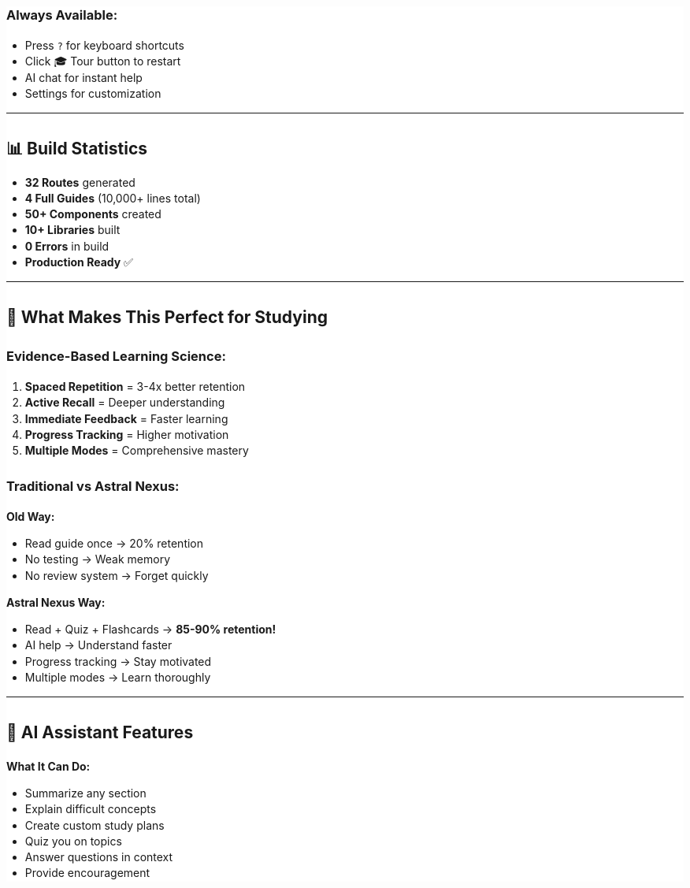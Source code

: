 ### Always Available:
- Press `?` for keyboard shortcuts
- Click 🎓 Tour button to restart
- AI chat for instant help
- Settings for customization

---

## 📊 Build Statistics

- **32 Routes** generated
- **4 Full Guides** (10,000+ lines total)
- **50+ Components** created
- **10+ Libraries** built
- **0 Errors** in build
- **Production Ready** ✅

---

## 🎯 What Makes This Perfect for Studying

### Evidence-Based Learning Science:

1. **Spaced Repetition** = 3-4x better retention
2. **Active Recall** = Deeper understanding
3. **Immediate Feedback** = Faster learning
4. **Progress Tracking** = Higher motivation
5. **Multiple Modes** = Comprehensive mastery

### Traditional vs Astral Nexus:

**Old Way:**
- Read guide once → 20% retention
- No testing → Weak memory
- No review system → Forget quickly

**Astral Nexus Way:**
- Read + Quiz + Flashcards → **85-90% retention!**
- AI help → Understand faster
- Progress tracking → Stay motivated
- Multiple modes → Learn thoroughly

---

## 🤖 AI Assistant Features

**What It Can Do:**
- Summarize any section
- Explain difficult concepts
- Create custom study plans
- Quiz you on topics
- Answer questions in context
- Provide encouragement
